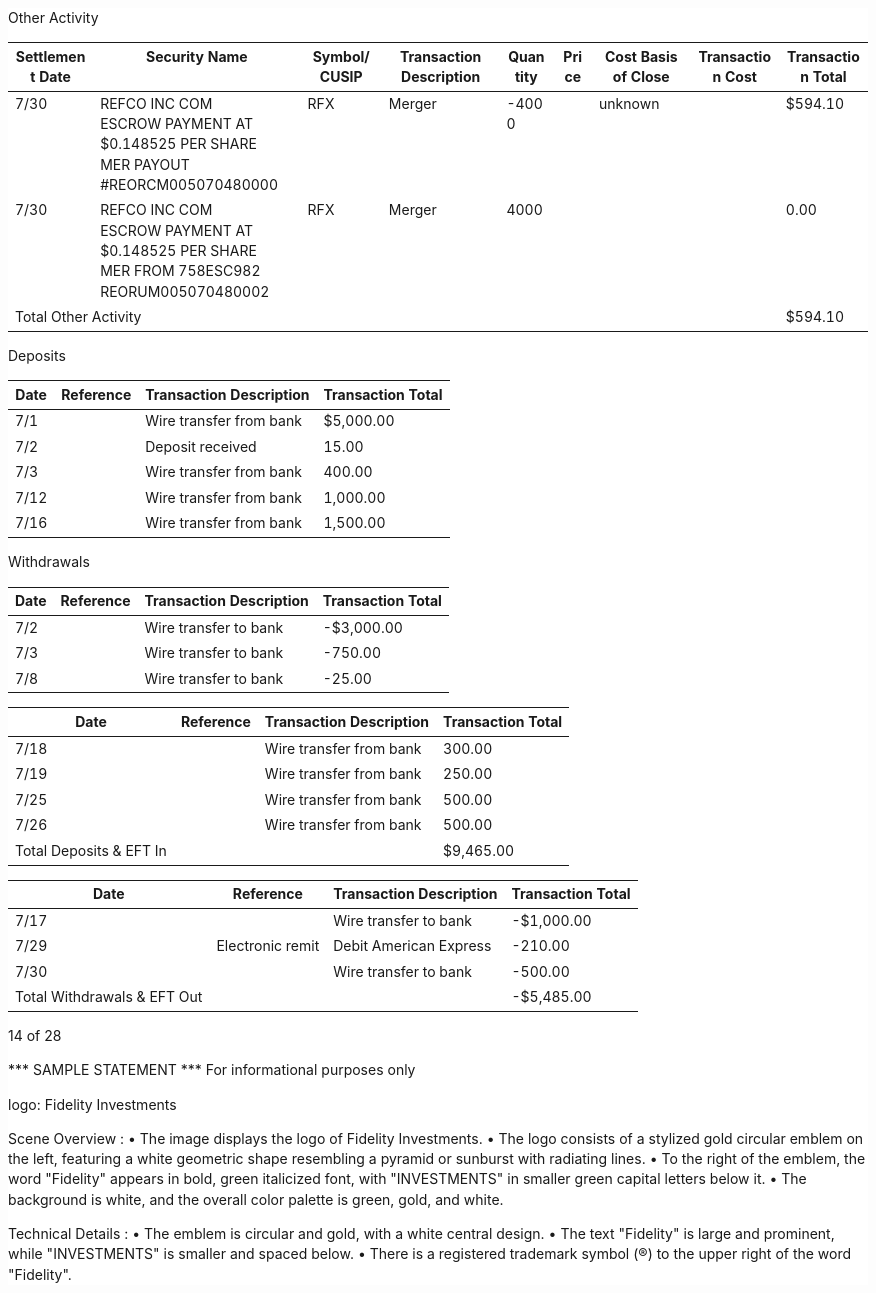 Other Activity
<table><thead><tr><th>Settlement Date</th><th>Security Name</th><th>Symbol/ CUSIP</th><th>Transaction Description</th><th>Quantity</th><th>Price</th><th>Cost Basis of Close</th><th>Transaction Cost</th><th>Transaction Total</th></tr></thead><tbody><tr><td>7/30</td><td>REFCO INC COM<br>ESCROW PAYMENT AT $0.148525 PER SHARE<br>MER PAYOUT<br>#REORCM005070480000</td><td>RFX</td><td>Merger</td><td>-4000</td><td></td><td>unknown</td><td></td><td>$594.10</td></tr><tr><td>7/30</td><td>REFCO INC COM<br>ESCROW PAYMENT AT $0.148525 PER SHARE<br>MER FROM 758ESC982<br>REORUM005070480002</td><td>RFX</td><td>Merger</td><td>4000</td><td></td><td></td><td></td><td>0.00</td></tr><tr><td colspan="8">Total Other Activity</td><td>$594.10</td></tr></tbody></table> 

Deposits
<table><thead><tr><th>Date</th><th>Reference</th><th>Transaction Description</th><th>Transaction Total</th></tr></thead><tbody><tr><td>7/1</td><td></td><td>Wire transfer from bank</td><td>$5,000.00</td></tr><tr><td>7/2</td><td></td><td>Deposit received</td><td>15.00</td></tr><tr><td>7/3</td><td></td><td>Wire transfer from bank</td><td>400.00</td></tr><tr><td>7/12</td><td></td><td>Wire transfer from bank</td><td>1,000.00</td></tr><tr><td>7/16</td><td></td><td>Wire transfer from bank</td><td>1,500.00</td></tr></tbody></table> 

Withdrawals
<table><thead><tr><th>Date</th><th>Reference</th><th>Transaction Description</th><th>Transaction Total</th></tr></thead><tbody><tr><td>7/2</td><td></td><td>Wire transfer to bank</td><td>-$3,000.00</td></tr><tr><td>7/3</td><td></td><td>Wire transfer to bank</td><td>-750.00</td></tr><tr><td>7/8</td><td></td><td>Wire transfer to bank</td><td>-25.00</td></tr></tbody></table> 

<table><thead><tr><th>Date</th><th>Reference</th><th>Transaction Description</th><th>Transaction Total</th></tr></thead><tbody><tr><td>7/18</td><td></td><td>Wire transfer from bank</td><td>300.00</td></tr><tr><td>7/19</td><td></td><td>Wire transfer from bank</td><td>250.00</td></tr><tr><td>7/25</td><td></td><td>Wire transfer from bank</td><td>500.00</td></tr><tr><td>7/26</td><td></td><td>Wire transfer from bank</td><td>500.00</td></tr><tr><td>Total Deposits & EFT In</td><td></td><td></td><td>$9,465.00</td></tr></tbody></table> 

<table><thead><tr><th>Date</th><th>Reference</th><th>Transaction Description</th><th>Transaction Total</th></tr></thead><tbody><tr><td>7/17</td><td></td><td>Wire transfer to bank</td><td>-$1,000.00</td></tr><tr><td>7/29</td><td>Electronic remit</td><td>Debit American Express</td><td>-210.00</td></tr><tr><td>7/30</td><td></td><td>Wire transfer to bank</td><td>-500.00</td></tr><tr><td>Total Withdrawals & EFT Out</td><td></td><td></td><td>-$5,485.00</td></tr></tbody></table> 

14 of 28 

*** SAMPLE STATEMENT ***
For informational purposes only 

logo: Fidelity Investments

Scene Overview : 
  • The image displays the logo of Fidelity Investments.
  • The logo consists of a stylized gold circular emblem on the left, featuring a white geometric shape resembling a pyramid or sunburst with radiating lines.
  • To the right of the emblem, the word "Fidelity" appears in bold, green italicized font, with "INVESTMENTS" in smaller green capital letters below it.
  • The background is white, and the overall color palette is green, gold, and white.

Technical Details : 
  • The emblem is circular and gold, with a white central design.
  • The text "Fidelity" is large and prominent, while "INVESTMENTS" is smaller and spaced below.
  • There is a registered trademark symbol (®) to the upper right of the word "Fidelity".
